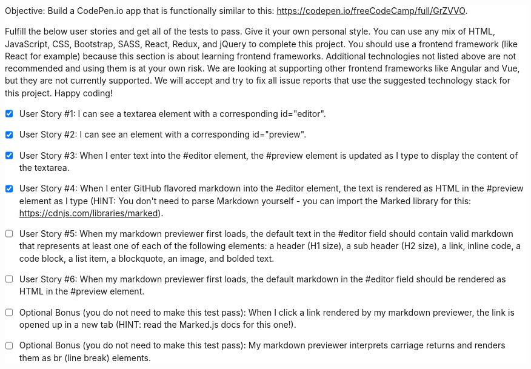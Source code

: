   Objective: Build a CodePen.io app that is functionally similar to this: https://codepen.io/freeCodeCamp/full/GrZVVO.

  Fulfill the below user stories and get all of the tests to pass. Give it your own personal style.
  You can use any mix of HTML, JavaScript, CSS, Bootstrap, SASS, React, Redux, and jQuery to complete this project. You should use a frontend framework (like React for example) because this section is about learning frontend frameworks. Additional technologies not listed above are not recommended and using them is at your own risk. We are looking at supporting other frontend frameworks like Angular and Vue, but they are not currently supported. We will accept and try to fix all issue reports that use the suggested technology stack for this project. Happy coding!

  - [x] User Story #1: I can see a textarea element with a corresponding id="editor".
  - [x] User Story #2: I can see an element with a corresponding id="preview".
  - [x] User Story #3: When I enter text into the #editor element, the #preview element is updated as I type to display the content of the textarea.
  - [x] User Story #4: When I enter GitHub flavored markdown into the #editor element, the text is rendered as HTML in the #preview element as I type (HINT: You don't need to parse Markdown yourself - you can import the Marked library for this: https://cdnjs.com/libraries/marked).
  - [ ] User Story #5: When my markdown previewer first loads, the default text in the #editor field should contain valid markdown that represents at least one of each of the following elements: a header (H1 size), a sub header (H2 size), a link, inline code, a code block, a list item, a blockquote, an image, and bolded text.
  - [ ] User Story #6: When my markdown previewer first loads, the default markdown in the #editor field should be rendered as HTML in the #preview element.
  - [ ] Optional Bonus (you do not need to make this test pass): When I click a link rendered by my markdown previewer, the link is opened up in a new tab (HINT: read the Marked.js docs for this one!).
  - [ ] Optional Bonus (you do not need to make this test pass): My markdown previewer interprets carriage returns and renders them as br (line break) elements.

